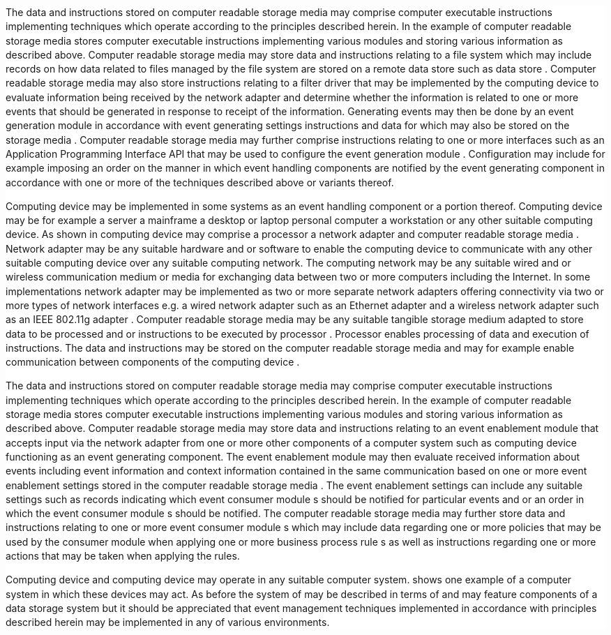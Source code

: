 The data and instructions stored on computer readable storage media may comprise computer executable instructions implementing techniques which operate according to the principles described herein. In the example of computer readable storage media stores computer executable instructions implementing various modules and storing various information as described above. Computer readable storage media may store data and instructions relating to a file system which may include records on how data related to files managed by the file system are stored on a remote data store such as data store . Computer readable storage media may also store instructions relating to a filter driver that may be implemented by the computing device to evaluate information being received by the network adapter and determine whether the information is related to one or more events that should be generated in response to receipt of the information. Generating events may then be done by an event generation module in accordance with event generating settings instructions and data for which may also be stored on the storage media . Computer readable storage media may further comprise instructions relating to one or more interfaces such as an Application Programming Interface API that may be used to configure the event generation module . Configuration may include for example imposing an order on the manner in which event handling components are notified by the event generating component in accordance with one or more of the techniques described above or variants thereof.

Computing device may be implemented in some systems as an event handling component or a portion thereof. Computing device may be for example a server a mainframe a desktop or laptop personal computer a workstation or any other suitable computing device. As shown in computing device may comprise a processor a network adapter and computer readable storage media . Network adapter may be any suitable hardware and or software to enable the computing device to communicate with any other suitable computing device over any suitable computing network. The computing network may be any suitable wired and or wireless communication medium or media for exchanging data between two or more computers including the Internet. In some implementations network adapter may be implemented as two or more separate network adapters offering connectivity via two or more types of network interfaces e.g. a wired network adapter such as an Ethernet adapter and a wireless network adapter such as an IEEE 802.11g adapter . Computer readable storage media may be any suitable tangible storage medium adapted to store data to be processed and or instructions to be executed by processor . Processor enables processing of data and execution of instructions. The data and instructions may be stored on the computer readable storage media and may for example enable communication between components of the computing device .

The data and instructions stored on computer readable storage media may comprise computer executable instructions implementing techniques which operate according to the principles described herein. In the example of computer readable storage media stores computer executable instructions implementing various modules and storing various information as described above. Computer readable storage media may store data and instructions relating to an event enablement module that accepts input via the network adapter from one or more other components of a computer system such as computing device functioning as an event generating component. The event enablement module may then evaluate received information about events including event information and context information contained in the same communication based on one or more event enablement settings stored in the computer readable storage media . The event enablement settings can include any suitable settings such as records indicating which event consumer module s should be notified for particular events and or an order in which the event consumer module s should be notified. The computer readable storage media may further store data and instructions relating to one or more event consumer module s which may include data regarding one or more policies that may be used by the consumer module when applying one or more business process rule s as well as instructions regarding one or more actions that may be taken when applying the rules.

Computing device and computing device may operate in any suitable computer system. shows one example of a computer system in which these devices may act. As before the system of may be described in terms of and may feature components of a data storage system but it should be appreciated that event management techniques implemented in accordance with principles described herein may be implemented in any of various environments.
